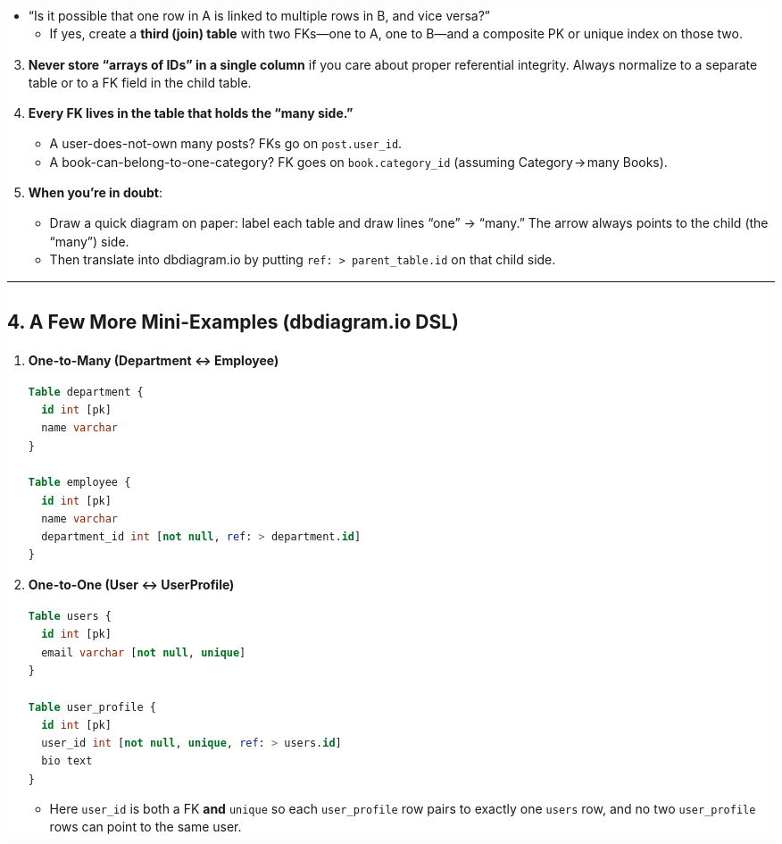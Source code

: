    - “Is it possible that one row in A is linked to multiple rows in B, and vice versa?”
     - If yes, create a **third (join) table** with two FKs—one to A, one to B—and a composite PK or unique index on those two.

3. **Never store “arrays of IDs” in a single column** if you care about proper referential integrity. Always normalize to a separate table or to a FK field in the child table.

4. **Every FK lives in the table that holds the “many side.”**

   - A user-does-not-own many posts? FKs go on `post.user_id`.
   - A book-can-belong-to-one-category? FK goes on `book.category_id` (assuming Category → many Books).

5. **When you’re in doubt**:

   - Draw a quick diagram on paper: label each table and draw lines “one” → “many.” The arrow always points to the child (the “many”) side.
   - Then translate into dbdiagram.io by putting `ref: > parent_table.id` on that child side.

---

## 4. A Few More Mini-Examples (dbdiagram.io DSL)

1. **One-to-Many (Department ↔ Employee)**

   ```sql
   Table department {
     id int [pk]
     name varchar
   }

   Table employee {
     id int [pk]
     name varchar
     department_id int [not null, ref: > department.id]
   }
   ```

2. **One-to-One (User ↔ UserProfile)**

   ```sql
   Table users {
     id int [pk]
     email varchar [not null, unique]
   }

   Table user_profile {
     id int [pk]
     user_id int [not null, unique, ref: > users.id]
     bio text
   }
   ```

   - Here `user_id` is both a FK **and** `unique` so each `user_profile` row pairs to exactly one `users` row, and no two `user_profile` rows can point to the same user.
